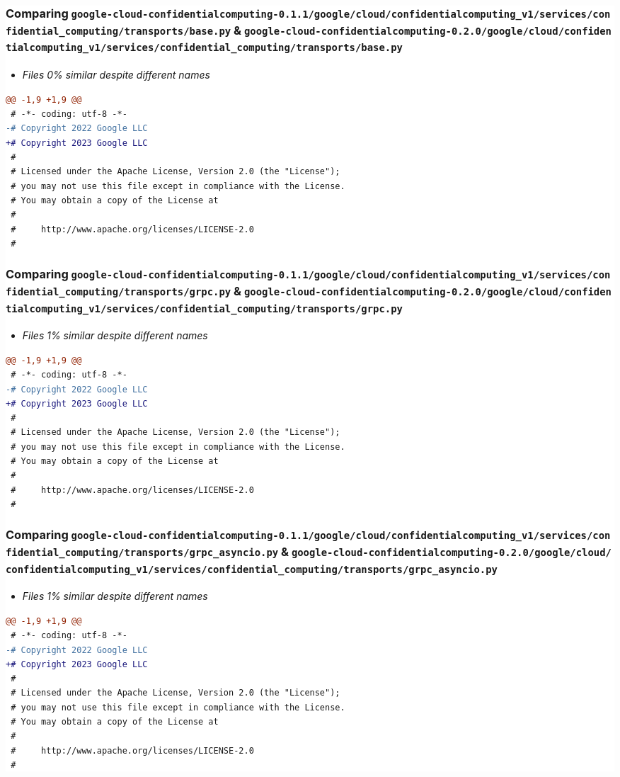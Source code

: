 ### Comparing `google-cloud-confidentialcomputing-0.1.1/google/cloud/confidentialcomputing_v1/services/confidential_computing/transports/base.py` & `google-cloud-confidentialcomputing-0.2.0/google/cloud/confidentialcomputing_v1/services/confidential_computing/transports/base.py`

 * *Files 0% similar despite different names*

```diff
@@ -1,9 +1,9 @@
 # -*- coding: utf-8 -*-
-# Copyright 2022 Google LLC
+# Copyright 2023 Google LLC
 #
 # Licensed under the Apache License, Version 2.0 (the "License");
 # you may not use this file except in compliance with the License.
 # You may obtain a copy of the License at
 #
 #     http://www.apache.org/licenses/LICENSE-2.0
 #
```

### Comparing `google-cloud-confidentialcomputing-0.1.1/google/cloud/confidentialcomputing_v1/services/confidential_computing/transports/grpc.py` & `google-cloud-confidentialcomputing-0.2.0/google/cloud/confidentialcomputing_v1/services/confidential_computing/transports/grpc.py`

 * *Files 1% similar despite different names*

```diff
@@ -1,9 +1,9 @@
 # -*- coding: utf-8 -*-
-# Copyright 2022 Google LLC
+# Copyright 2023 Google LLC
 #
 # Licensed under the Apache License, Version 2.0 (the "License");
 # you may not use this file except in compliance with the License.
 # You may obtain a copy of the License at
 #
 #     http://www.apache.org/licenses/LICENSE-2.0
 #
```

### Comparing `google-cloud-confidentialcomputing-0.1.1/google/cloud/confidentialcomputing_v1/services/confidential_computing/transports/grpc_asyncio.py` & `google-cloud-confidentialcomputing-0.2.0/google/cloud/confidentialcomputing_v1/services/confidential_computing/transports/grpc_asyncio.py`

 * *Files 1% similar despite different names*

```diff
@@ -1,9 +1,9 @@
 # -*- coding: utf-8 -*-
-# Copyright 2022 Google LLC
+# Copyright 2023 Google LLC
 #
 # Licensed under the Apache License, Version 2.0 (the "License");
 # you may not use this file except in compliance with the License.
 # You may obtain a copy of the License at
 #
 #     http://www.apache.org/licenses/LICENSE-2.0
 #
```
